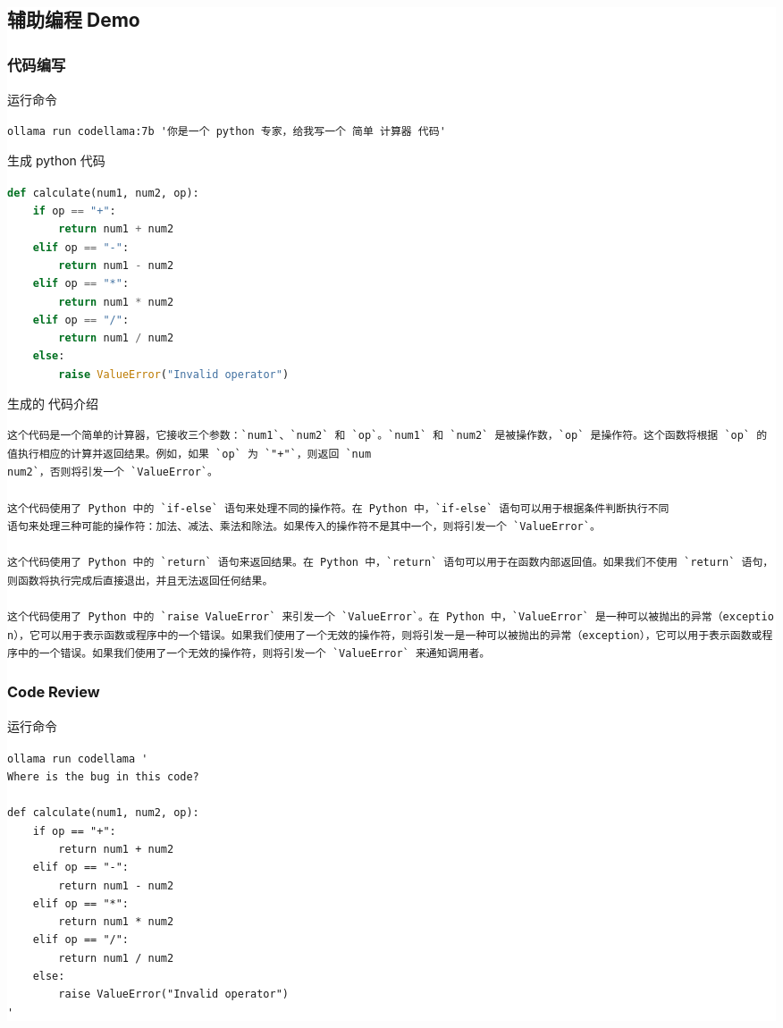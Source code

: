 ## 辅助编程 Demo

### 代码编写

运行命令

```shell
ollama run codellama:7b '你是一个 python 专家，给我写一个 简单 计算器 代码'
```

生成 python 代码

```python
def calculate(num1, num2, op):
    if op == "+":
        return num1 + num2
    elif op == "-":
        return num1 - num2
    elif op == "*":
        return num1 * num2
    elif op == "/":
        return num1 / num2
    else:
        raise ValueError("Invalid operator")
```

 生成的 代码介绍

```
这个代码是一个简单的计算器，它接收三个参数：`num1`、`num2` 和 `op`。`num1` 和 `num2` 是被操作数，`op` 是操作符。这个函数将根据 `op` 的值执行相应的计算并返回结果。例如，如果 `op` 为 `"+"`，则返回 `num
num2`，否则将引发一个 `ValueError`。

这个代码使用了 Python 中的 `if-else` 语句来处理不同的操作符。在 Python 中，`if-else` 语句可以用于根据条件判断执行不同
语句来处理三种可能的操作符：加法、减法、乘法和除法。如果传入的操作符不是其中一个，则将引发一个 `ValueError`。

这个代码使用了 Python 中的 `return` 语句来返回结果。在 Python 中，`return` 语句可以用于在函数内部返回值。如果我们不使用 `return` 语句，则函数将执行完成后直接退出，并且无法返回任何结果。

这个代码使用了 Python 中的 `raise ValueError` 来引发一个 `ValueError`。在 Python 中，`ValueError` 是一种可以被抛出的异常（exception），它可以用于表示函数或程序中的一个错误。如果我们使用了一个无效的操作符，则将引发一是一种可以被抛出的异常（exception），它可以用于表示函数或程序中的一个错误。如果我们使用了一个无效的操作符，则将引发一个 `ValueError` 来通知调用者。
```

### Code Review

运行命令

```shell
ollama run codellama '
Where is the bug in this code?

def calculate(num1, num2, op):
    if op == "+":
        return num1 + num2
    elif op == "-":
        return num1 - num2
    elif op == "*":
        return num1 * num2
    elif op == "/":
        return num1 / num2
    else:
        raise ValueError("Invalid operator")
'
```
